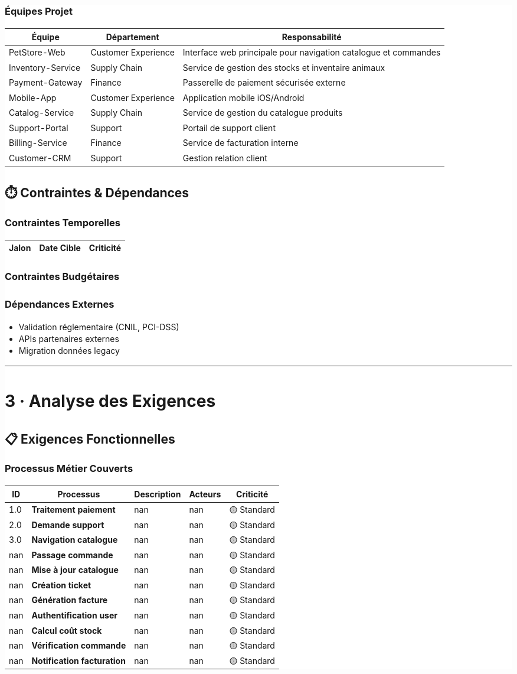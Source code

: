 ### Équipes Projet
| Équipe | Département | Responsabilité |
|--------|-------------|----------------|
| PetStore-Web | Customer Experience | Interface web principale pour navigation catalogue et commandes |
| Inventory-Service | Supply Chain | Service de gestion des stocks et inventaire animaux |
| Payment-Gateway | Finance | Passerelle de paiement sécurisée externe |
| Mobile-App | Customer Experience | Application mobile iOS/Android |
| Catalog-Service | Supply Chain | Service de gestion du catalogue produits |
| Support-Portal | Support | Portail de support client |
| Billing-Service | Finance | Service de facturation interne |
| Customer-CRM | Support | Gestion relation client |

## ⏱️ Contraintes & Dépendances

### Contraintes Temporelles
| Jalon | Date Cible | Criticité |
|-------|-----------|-----------|

### Contraintes Budgétaires

### Dépendances Externes
- Validation réglementaire (CNIL, PCI-DSS)
- APIs partenaires externes
- Migration données legacy

---

# 3 · Analyse des Exigences

## 📋 Exigences Fonctionnelles

### Processus Métier Couverts
| ID | Processus | Description | Acteurs | Criticité |
|----|-----------|-------------|---------|-----------|
| 1.0 | **Traitement paiement** | nan | nan | 🟡 Standard |
| 2.0 | **Demande support** | nan | nan | 🟡 Standard |
| 3.0 | **Navigation catalogue** | nan | nan | 🟡 Standard |
| nan | **Passage commande** | nan | nan | 🟡 Standard |
| nan | **Mise à jour catalogue** | nan | nan | 🟡 Standard |
| nan | **Création ticket** | nan | nan | 🟡 Standard |
| nan | **Génération facture** | nan | nan | 🟡 Standard |
| nan | **Authentification user** | nan | nan | 🟡 Standard |
| nan | **Calcul coût stock** | nan | nan | 🟡 Standard |
| nan | **Vérification commande** | nan | nan | 🟡 Standard |
| nan | **Notification facturation** | nan | nan | 🟡 Standard |

